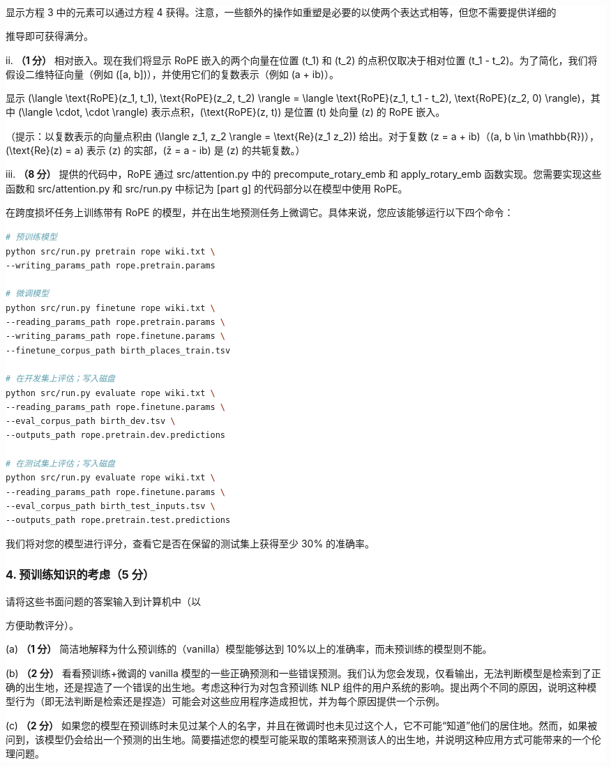 显示方程 3 中的元素可以通过方程 4 获得。注意，一些额外的操作如重塑是必要的以使两个表达式相等，但您不需要提供详细的

推导即可获得满分。

ii. **（1 分）** 相对嵌入。现在我们将显示 RoPE 嵌入的两个向量在位置 \(t_1\) 和 \(t_2\) 的点积仅取决于相对位置 \(t_1 - t_2\)。为了简化，我们将假设二维特征向量（例如 \([a, b]\)），并使用它们的复数表示（例如 \(a + ib\)）。

显示 \(\langle \text{RoPE}(z_1, t_1), \text{RoPE}(z_2, t_2) \rangle = \langle \text{RoPE}(z_1, t_1 - t_2), \text{RoPE}(z_2, 0) \rangle\)，其中 \(\langle \cdot, \cdot \rangle\) 表示点积，\(\text{RoPE}(z, t)\) 是位置 \(t\) 处向量 \(z\) 的 RoPE 嵌入。

（提示：以复数表示的向量点积由 \(\langle z_1, z_2 \rangle = \text{Re}(z_1 z_2)\) 给出。对于复数 \(z = a + ib\)（\(a, b \in \mathbb{R}\)），\(\text{Re}(z) = a\) 表示 \(z\) 的实部，\(z̄ = a - ib\) 是 \(z\) 的共轭复数。）

iii. **（8 分）** 提供的代码中，RoPE 通过 src/attention.py 中的 precompute_rotary_emb 和 apply_rotary_emb 函数实现。您需要实现这些函数和 src/attention.py 和 src/run.py 中标记为 [part g] 的代码部分以在模型中使用 RoPE。

在跨度损坏任务上训练带有 RoPE 的模型，并在出生地预测任务上微调它。具体来说，您应该能够运行以下四个命令：

```bash
# 预训练模型
python src/run.py pretrain rope wiki.txt \
--writing_params_path rope.pretrain.params

# 微调模型
python src/run.py finetune rope wiki.txt \
--reading_params_path rope.pretrain.params \
--writing_params_path rope.finetune.params \
--finetune_corpus_path birth_places_train.tsv

# 在开发集上评估；写入磁盘
python src/run.py evaluate rope wiki.txt \
--reading_params_path rope.finetune.params \
--eval_corpus_path birth_dev.tsv \
--outputs_path rope.pretrain.dev.predictions

# 在测试集上评估；写入磁盘
python src/run.py evaluate rope wiki.txt \
--reading_params_path rope.finetune.params \
--eval_corpus_path birth_test_inputs.tsv \
--outputs_path rope.pretrain.test.predictions
```

我们将对您的模型进行评分，查看它是否在保留的测试集上获得至少 30% 的准确率。

### 4. 预训练知识的考虑（5 分）

请将这些书面问题的答案输入到计算机中（以

方便助教评分）。

(a) **（1 分）** 简洁地解释为什么预训练的（vanilla）模型能够达到 10%以上的准确率，而未预训练的模型则不能。

(b) **（2 分）** 看看预训练+微调的 vanilla 模型的一些正确预测和一些错误预测。我们认为您会发现，仅看输出，无法判断模型是检索到了正确的出生地，还是捏造了一个错误的出生地。考虑这种行为对包含预训练 NLP 组件的用户系统的影响。提出两个不同的原因，说明这种模型行为（即无法判断是检索还是捏造）可能会对这些应用程序造成担忧，并为每个原因提供一个示例。

(c) **（2 分）** 如果您的模型在预训练时未见过某个人的名字，并且在微调时也未见过这个人，它不可能“知道”他们的居住地。然而，如果被问到，该模型仍会给出一个预测的出生地。简要描述您的模型可能采取的策略来预测该人的出生地，并说明这种应用方式可能带来的一个伦理问题。
